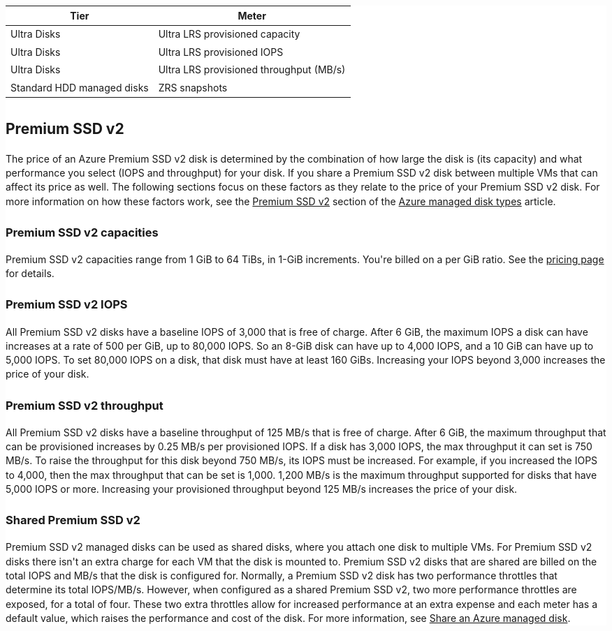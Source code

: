 | Tier | Meter |
|-|-|
|Ultra Disks| Ultra LRS provisioned capacity|
|Ultra Disks| Ultra LRS provisioned IOPS |
|Ultra Disks| Ultra LRS provisioned throughput (MB/s) |
|Standard HDD managed disks| ZRS snapshots |

## Premium SSD v2

The price of an Azure Premium SSD v2 disk is determined by the combination of how large the disk is (its capacity) and what performance you select (IOPS and throughput) for your disk. If you share a Premium SSD v2 disk between multiple VMs that can affect its price as well. The following sections focus on these factors as they relate to the price of your Premium SSD v2 disk. For more information on how these factors work, see the [Premium SSD v2](disks-types.md#premium-ssd-v2) section of the [Azure managed disk types](disks-types.md) article.

### Premium SSD v2 capacities

Premium SSD v2 capacities range from 1 GiB to 64 TiBs, in 1-GiB increments. You're billed on a per GiB ratio. See the [pricing page](https://azure.microsoft.com/pricing/details/managed-disks/) for details.

### Premium SSD v2 IOPS

All Premium SSD v2 disks have a baseline IOPS of 3,000 that is free of charge. After 6 GiB, the maximum IOPS a disk can have increases at a rate of 500 per GiB, up to 80,000 IOPS. So an 8-GiB disk can have up to 4,000 IOPS, and a 10 GiB can have up to 5,000 IOPS. To set 80,000 IOPS on a disk, that disk must have at least 160 GiBs. Increasing your IOPS beyond 3,000 increases the price of your disk.

### Premium SSD v2 throughput

All Premium SSD v2 disks have a baseline throughput of 125 MB/s that is free of charge. After 6 GiB, the maximum throughput that can be provisioned increases by 0.25 MB/s per provisioned IOPS. If a disk has 3,000 IOPS, the max throughput it can set is 750 MB/s. To raise the throughput for this disk beyond 750 MB/s, its IOPS must be increased. For example, if you increased the IOPS to 4,000, then the max throughput that can be set is 1,000. 1,200 MB/s is the maximum throughput supported for disks that have 5,000 IOPS or more. Increasing your provisioned throughput beyond 125 MB/s increases the price of your disk.

### Shared Premium SSD v2

Premium SSD v2 managed disks can be used as shared disks, where you attach one disk to multiple VMs. For Premium SSD v2 disks there isn't an extra charge for each VM that the disk is mounted to. Premium SSD v2 disks that are shared are billed on the total IOPS and MB/s that the disk is configured for. Normally, a Premium SSD v2 disk has two performance throttles that determine its total IOPS/MB/s. However, when configured as a shared Premium SSD v2, two more performance throttles are exposed, for a total of four. These two extra throttles allow for increased performance at an extra expense and each meter has a default value, which raises the performance and cost of the disk. For more information, see [Share an Azure managed disk](disks-shared.md).
